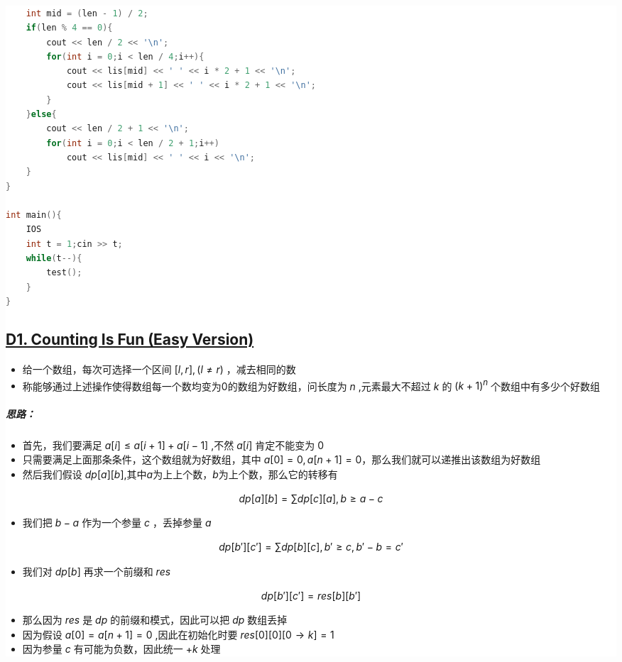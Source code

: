 ```cpp
	int mid = (len - 1) / 2;
	if(len % 4 == 0){
		cout << len / 2 << '\n';
		for(int i = 0;i < len / 4;i++){
			cout << lis[mid] << ' ' << i * 2 + 1 << '\n';
			cout << lis[mid + 1] << ' ' << i * 2 + 1 << '\n';
		}
	}else{
		cout << len / 2 + 1 << '\n';
		for(int i = 0;i < len / 2 + 1;i++)
			cout << lis[mid] << ' ' << i << '\n';
	}
}

int main(){
	IOS
	int t = 1;cin >> t;
	while(t--){
		test();
	}
}
```

## [D1. Counting Is Fun (Easy Version)](https://codeforces.com/contest/1943/problem/D1)

* 给一个数组，每次可选择一个区间 $[l,r],(l\neq r)$ ，减去相同的数
* 称能够通过上述操作使得数组每一个数均变为0的数组为好数组，问长度为 $n$ ,元素最大不超过 $k$ 的 $(k+1)^n$ 个数组中有多少个好数组

##### 思路：

* 首先，我们要满足 $a[i]\leq a[i+1]+a[i-1]$ ,不然 $a[i]$ 肯定不能变为 $0$
* 只需要满足上面那条条件，这个数组就为好数组，其中 $a[0]=0,a[n+1]=0$，那么我们就可以递推出该数组为好数组
* 然后我们假设 $dp[a][b]$,其中$a$为上上个数，$b$为上个数，那么它的转移有

$$
dp[a][b]=\sum dp[c][a],b\geq a-c
$$

* 我们把 $b-a$ 作为一个参量 $c$ ，丢掉参量  $a$

$$
dp[b'][c']=\sum dp[b][c],b'\geq c,b'-b=c'
$$

* 我们对 $dp[b]$ 再求一个前缀和 $res$

$$
dp[b'][c']=res[b][b']
$$

* 那么因为 $res$ 是 $dp$ 的前缀和模式，因此可以把 $dp$ 数组丢掉
* 因为假设 $a[0]=a[n+1]=0$ ,因此在初始化时要 $res[0][0][0\to k]=1$
* 因为参量 $c$ 有可能为负数，因此统一 $+k$ 处理
